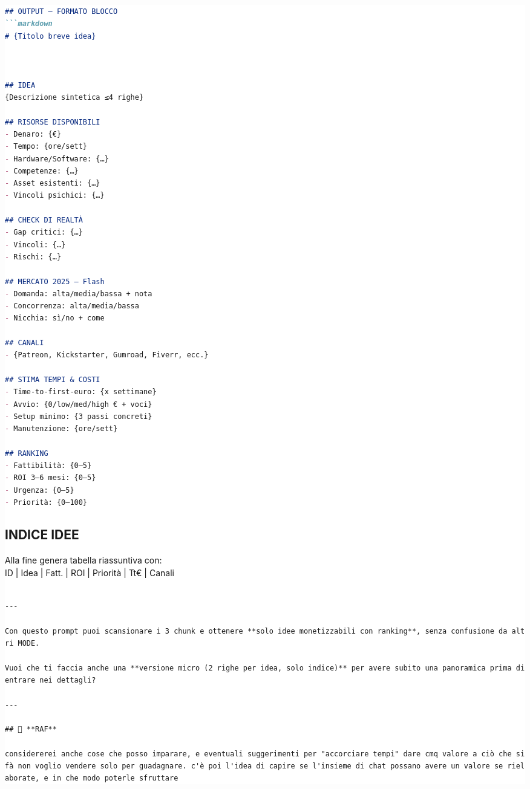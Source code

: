 ```markdown
## OUTPUT — FORMATO BLOCCO
```markdown
# {Titolo breve idea}



## IDEA
{Descrizione sintetica ≤4 righe}

## RISORSE DISPONIBILI
- Denaro: {€}
- Tempo: {ore/sett}
- Hardware/Software: {…}
- Competenze: {…}
- Asset esistenti: {…}
- Vincoli psichici: {…}

## CHECK DI REALTÀ
- Gap critici: {…}
- Vincoli: {…}
- Rischi: {…}

## MERCATO 2025 — Flash
- Domanda: alta/media/bassa + nota
- Concorrenza: alta/media/bassa
- Nicchia: sì/no + come

## CANALI
- {Patreon, Kickstarter, Gumroad, Fiverr, ecc.}

## STIMA TEMPI & COSTI
- Time-to-first-euro: {x settimane}
- Avvio: {0/low/med/high € + voci}
- Setup minimo: {3 passi concreti}
- Manutenzione: {ore/sett}

## RANKING
- Fattibilità: {0–5}
- ROI 3–6 mesi: {0–5}
- Urgenza: {0–5}
- Priorità: {0–100}
```

## INDICE IDEE
Alla fine genera tabella riassuntiva con:  
ID | Idea | Fatt. | ROI | Priorità | Tt€ | Canali
```

---

Con questo prompt puoi scansionare i 3 chunk e ottenere **solo idee monetizzabili con ranking**, senza confusione da altri MODE.  

Vuoi che ti faccia anche una **versione micro (2 righe per idea, solo indice)** per avere subito una panoramica prima di entrare nei dettagli?

---

## 👤 **RAF**

considererei anche cose che posso imparare, e eventuali suggerimenti per "accorciare tempi" dare cmq valore a ciò che si fà non voglio vendere solo per guadagnare. c'è poi l'idea di capire se l'insieme di chat possano avere un valore se rielaborate, e in che modo poterle sfruttare
```